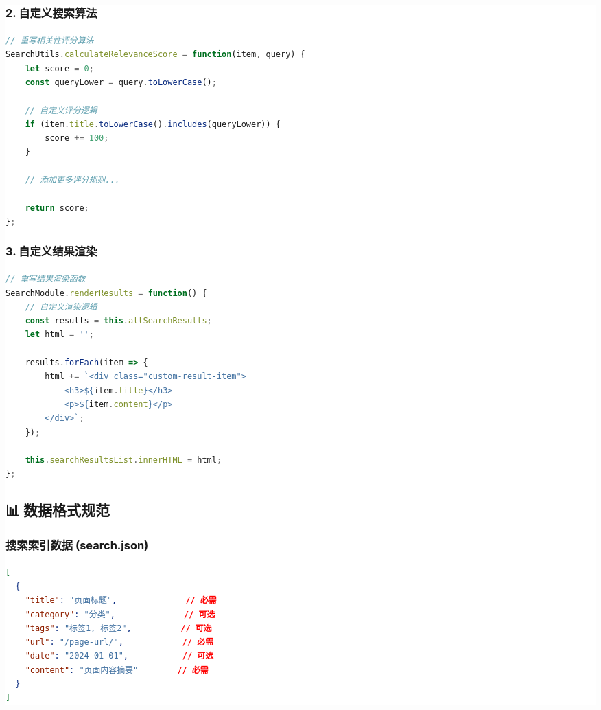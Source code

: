### 2. 自定义搜索算法

```javascript
// 重写相关性评分算法
SearchUtils.calculateRelevanceScore = function(item, query) {
    let score = 0;
    const queryLower = query.toLowerCase();
    
    // 自定义评分逻辑
    if (item.title.toLowerCase().includes(queryLower)) {
        score += 100;
    }
    
    // 添加更多评分规则...
    
    return score;
};
```

### 3. 自定义结果渲染

```javascript
// 重写结果渲染函数
SearchModule.renderResults = function() {
    // 自定义渲染逻辑
    const results = this.allSearchResults;
    let html = '';
    
    results.forEach(item => {
        html += `<div class="custom-result-item">
            <h3>${item.title}</h3>
            <p>${item.content}</p>
        </div>`;
    });
    
    this.searchResultsList.innerHTML = html;
};
```

## 📊 数据格式规范

### 搜索索引数据 (search.json)

```json
[
  {
    "title": "页面标题",              // 必需
    "category": "分类",              // 可选
    "tags": "标签1, 标签2",          // 可选
    "url": "/page-url/",            // 必需
    "date": "2024-01-01",           // 可选
    "content": "页面内容摘要"        // 必需
  }
]
```
